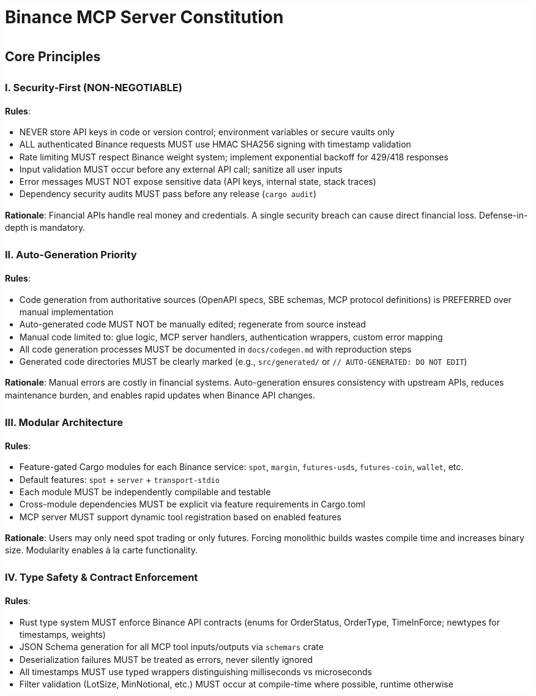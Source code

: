 

# Binance MCP Server Constitution

## Core Principles

### I. Security-First (NON-NEGOTIABLE)

**Rules**:
- NEVER store API keys in code or version control; environment variables or secure vaults only
- ALL authenticated Binance requests MUST use HMAC SHA256 signing with timestamp validation
- Rate limiting MUST respect Binance weight system; implement exponential backoff for 429/418 responses
- Input validation MUST occur before any external API call; sanitize all user inputs
- Error messages MUST NOT expose sensitive data (API keys, internal state, stack traces)
- Dependency security audits MUST pass before any release (`cargo audit`)

**Rationale**: Financial APIs handle real money and credentials. A single security breach can cause direct financial loss. Defense-in-depth is mandatory.

### II. Auto-Generation Priority

**Rules**:
- Code generation from authoritative sources (OpenAPI specs, SBE schemas, MCP protocol definitions) is PREFERRED over manual implementation
- Auto-generated code MUST NOT be manually edited; regenerate from source instead
- Manual code limited to: glue logic, MCP server handlers, authentication wrappers, custom error mapping
- All code generation processes MUST be documented in `docs/codegen.md` with reproduction steps
- Generated code directories MUST be clearly marked (e.g., `src/generated/` or `// AUTO-GENERATED: DO NOT EDIT`)

**Rationale**: Manual errors are costly in financial systems. Auto-generation ensures consistency with upstream APIs, reduces maintenance burden, and enables rapid updates when Binance API changes.

### III. Modular Architecture

**Rules**:
- Feature-gated Cargo modules for each Binance service: `spot`, `margin`, `futures-usds`, `futures-coin`, `wallet`, etc.
- Default features: `spot` + `server` + `transport-stdio`
- Each module MUST be independently compilable and testable
- Cross-module dependencies MUST be explicit via feature requirements in Cargo.toml
- MCP server MUST support dynamic tool registration based on enabled features

**Rationale**: Users may only need spot trading or only futures. Forcing monolithic builds wastes compile time and increases binary size. Modularity enables à la carte functionality.

### IV. Type Safety & Contract Enforcement

**Rules**:
- Rust type system MUST enforce Binance API contracts (enums for OrderStatus, OrderType, TimeInForce; newtypes for timestamps, weights)
- JSON Schema generation for all MCP tool inputs/outputs via `schemars` crate
- Deserialization failures MUST be treated as errors, never silently ignored
- All timestamps MUST use typed wrappers distinguishing milliseconds vs microseconds
- Filter validation (LotSize, MinNotional, etc.) MUST occur at compile-time where possible, runtime otherwise

